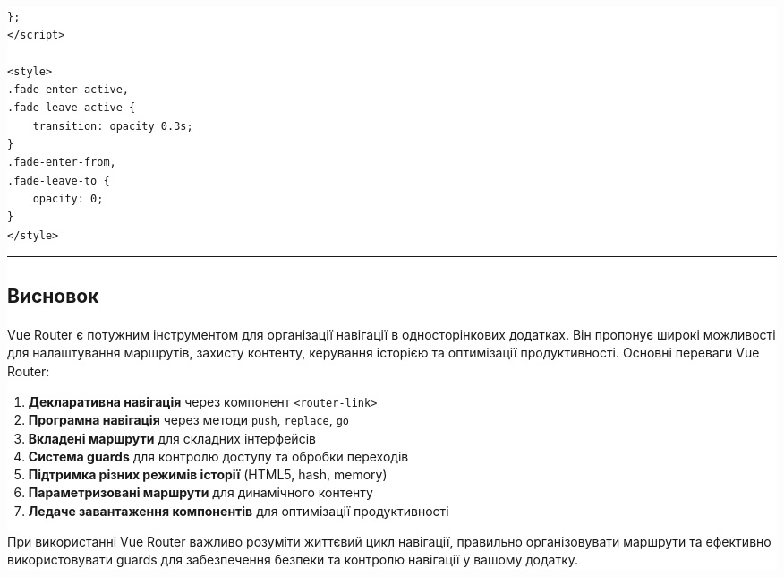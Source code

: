 ```vue
};
</script>

<style>
.fade-enter-active,
.fade-leave-active {
    transition: opacity 0.3s;
}
.fade-enter-from,
.fade-leave-to {
    opacity: 0;
}
</style>
```

---

## Висновок

Vue Router є потужним інструментом для організації навігації в односторінкових додатках. Він пропонує широкі можливості для налаштування маршрутів, захисту контенту, керування історією та оптимізації продуктивності. Основні переваги Vue Router:

1. **Декларативна навігація** через компонент `<router-link>`
2. **Програмна навігація** через методи `push`, `replace`, `go`
3. **Вкладені маршрути** для складних інтерфейсів
4. **Система guards** для контролю доступу та обробки переходів
5. **Підтримка різних режимів історії** (HTML5, hash, memory)
6. **Параметризовані маршрути** для динамічного контенту
7. **Ледаче завантаження компонентів** для оптимізації продуктивності

При використанні Vue Router важливо розуміти життєвий цикл навігації, правильно організовувати маршрути та ефективно використовувати guards для забезпечення безпеки та контролю навігації у вашому додатку.
